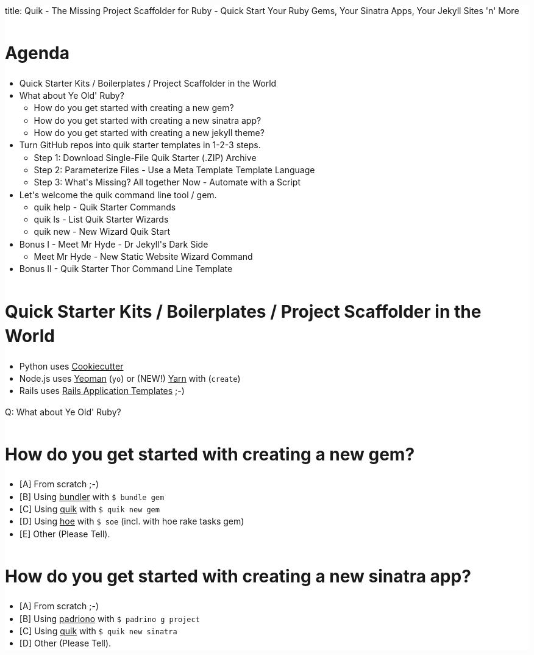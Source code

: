 title: Quik - The Missing Project Scaffolder for Ruby - Quick Start Your Ruby Gems, Your Sinatra Apps, Your Jekyll Sites 'n' More




# Agenda

- Quick Starter Kits / Boilerplates / Project Scaffolder in the World
- What about Ye Old' Ruby?
  - How do you get started with creating a new gem?
  - How do you get started with creating a new sinatra app?
  - How do you get started with creating a new jekyll theme?
- Turn GitHub repos into quik starter templates in 1-2-3 steps.
  - Step 1: Download Single-File Quik Starter (.ZIP) Archive 
  - Step 2: Parameterize Files - Use a Meta Template Template Language
  - Step 3: What's Missing? All together Now - Automate with a Script
- Let's welcome the quik command line tool / gem.
  - quik help - Quik Starter Commands
  - quik ls - List Quik Starter Wizards
  - quik new - New Wizard Quik Start
 - Bonus I - Meet Mr Hyde - Dr Jekyll's Dark Side 
   - Meet Mr Hyde - New Static Website Wizard Command
 - Bonus II - Quik Starter Thor Command Line Template   
  


# Quick Starter Kits / Boilerplates / Project Scaffolder in the World

- Python uses [Cookiecutter](https://github.com/audreyr/cookiecutter)
- Node.js uses [Yeoman](http://yeoman.io) (`yo`) or (NEW!) [Yarn](https://yarnpkg.com/en/docs/cli/create) with (`create`)
- Rails uses [Rails Application Templates](http://guides.rubyonrails.org/rails_application_templates.html) ;-)

Q: What about Ye Old' Ruby?



# How do you get started with creating a new gem?

- [A] From scratch ;-)
- [B] Using [bundler](http://bundler.io/v1.15/man/bundle-gem.1.html) with `$ bundle gem`
- [C] Using [quik](https://github.com/quikstart/gem-starter-template) with `$ quik new gem`
- [D] Using [hoe](https://github.com/seattlerb/hoe) with `$ soe` (incl. with hoe rake tasks gem)
- [E] Other (Please Tell).


# How do you get started with creating a new sinatra app?

- [A] From scratch ;-)
- [B] Using [padriono](http://padrinorb.com/guides/generators/projects) with `$ padrino g project`
- [C] Using [quik](https://github.com/quikstart/sinatra-starter-template) with `$ quik new sinatra`
- [D] Other (Please Tell).
